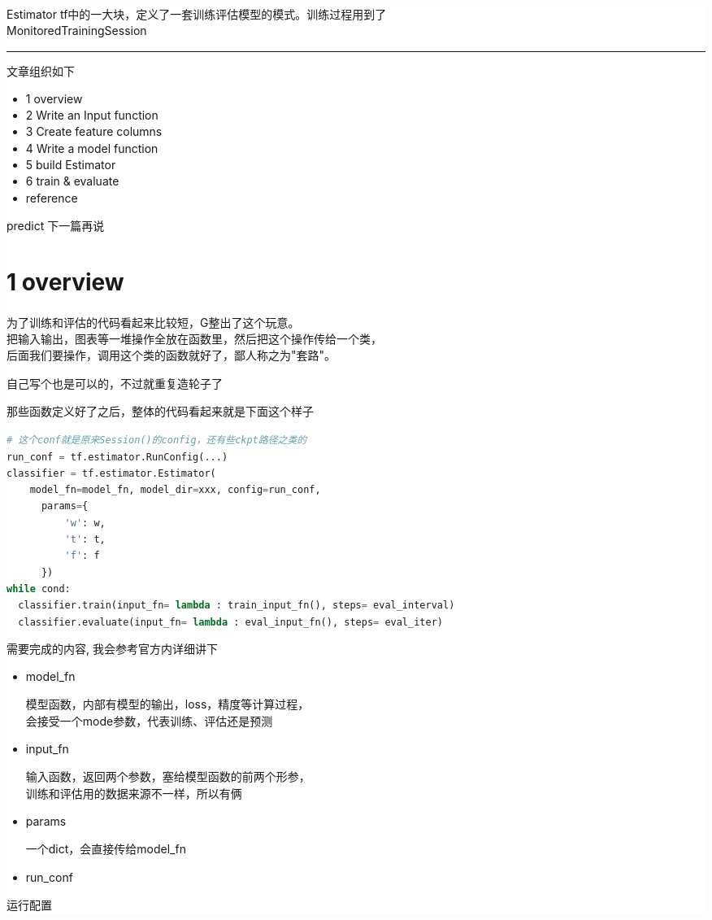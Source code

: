 Estimator tf中的一大块，定义了一套训练评估模型的模式。训练过程用到了  
MonitoredTrainingSession

---
文章组织如下
- 1 overview
- 2 Write an Input function
- 3 Create feature columns
- 4 Write a model function
- 5 build Estimator
- 6 train & evaluate
- reference

predict 下一篇再说

# 1 overview
为了训练和评估的代码看起来比较短，G整出了这个玩意。  
把输入输出，图表等一堆操作全放在函数里，然后把这个操作传给一个类，  
后面我们要操作，调用这个类的函数就好了，鄙人称之为"套路"。

自己写个也是可以的，不过就重复造轮子了

那些函数定义好了之后，整体的代码看起来就是下面这个样子
``` py
# 这个conf就是原来Session()的config，还有些ckpt路径之类的
run_conf = tf.estimator.RunConfig(...)
classifier = tf.estimator.Estimator(
    model_fn=model_fn, model_dir=xxx, config=run_conf,
      params={
          'w': w,
          't': t,
          'f': f
      })
while cond:
  classifier.train(input_fn= lambda : train_input_fn(), steps= eval_interval)
  classifier.evaluate(input_fn= lambda : eval_input_fn(), steps= eval_iter)
```

需要完成的内容, 我会参考官方内详细讲下
- model_fn

  模型函数，内部有模型的输出，loss，精度等计算过程，  
会接受一个mode参数，代表训练、评估还是预测

- input_fn

  输入函数，返回两个参数，塞给模型函数的前两个形参，  
训练和评估用的数据来源不一样，所以有俩

- params

  一个dict，会直接传给model_fn

- run_conf

运行配置
